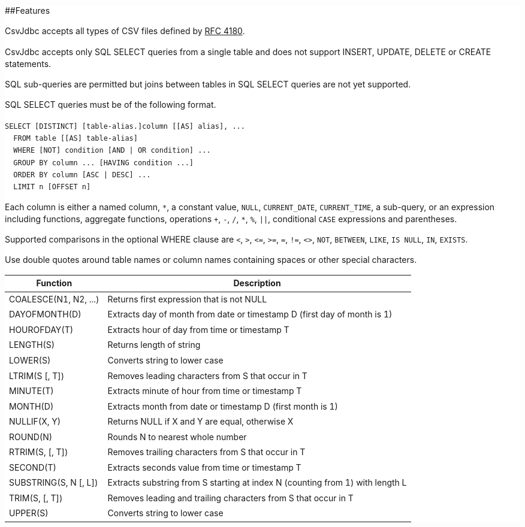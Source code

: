 ##Features

CsvJdbc accepts all types of CSV files defined by
[RFC 4180](http://tools.ietf.org/html/rfc4180).

CsvJdbc accepts only SQL SELECT queries from a single table and does
not support INSERT, UPDATE, DELETE or CREATE statements.

SQL sub-queries are permitted but
joins between tables in SQL SELECT queries are not yet supported.

SQL SELECT queries must be of the following format.

    SELECT [DISTINCT] [table-alias.]column [[AS] alias], ...
      FROM table [[AS] table-alias]
      WHERE [NOT] condition [AND | OR condition] ...
      GROUP BY column ... [HAVING condition ...]
      ORDER BY column [ASC | DESC] ...
      LIMIT n [OFFSET n]

Each column is either a named column,
`*`,
a constant value,
`NULL`,
`CURRENT_DATE`,
`CURRENT_TIME`,
a sub-query,
or an expression including functions, aggregate functions,
operations `+`, `-`,
`/`, `*`, `%`, `||`,
conditional `CASE` expressions
and parentheses.

Supported comparisons in the optional WHERE clause are
`<`,
`>`,
`<=`,
`>=`,
`=`,
`!=`,
`<>`,
`NOT`,
`BETWEEN`,
`LIKE`,
`IS NULL`,
`IN`,
`EXISTS`.

Use double quotes around table names or column names containing spaces
or other special characters.

Function             |Description
---------------------|-----------
COALESCE(N1, N2, ...)|Returns first expression that is not NULL
DAYOFMONTH(D)        |Extracts day of month from date or timestamp D (first day of month is 1)
HOUROFDAY(T)         |Extracts hour of day from time or timestamp T
LENGTH(S)            |Returns length of string
LOWER(S)             |Converts string to lower case
LTRIM(S [, T])       |Removes leading characters from S that occur in T
MINUTE(T)            |Extracts minute of hour from time or timestamp T
MONTH(D)             |Extracts month from date or timestamp D (first month is 1)
NULLIF(X, Y)         |Returns NULL if X and Y are equal, otherwise X
ROUND(N)             |Rounds N to nearest whole number
RTRIM(S, [, T])      |Removes trailing characters from S that occur in T
SECOND(T)            |Extracts seconds value from time or timestamp T
SUBSTRING(S, N [, L])|Extracts substring from S starting at index N (counting from 1) with length L
TRIM(S, [, T])       |Removes leading and trailing characters from S that occur in T
UPPER(S)             |Converts string to lower case